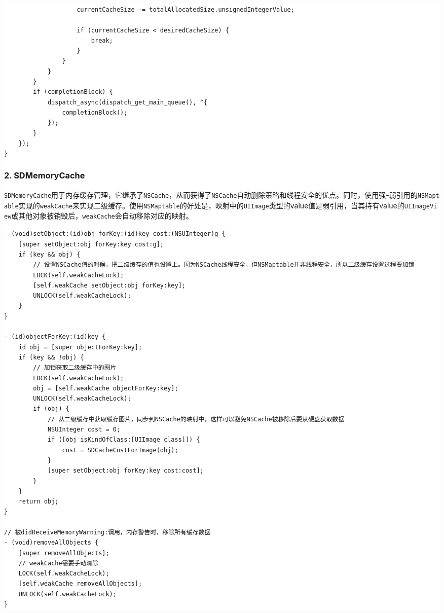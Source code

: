 ````objc
                    currentCacheSize -= totalAllocatedSize.unsignedIntegerValue;

                    if (currentCacheSize < desiredCacheSize) {
                        break;
                    }
                }
            }
        }
        if (completionBlock) {
            dispatch_async(dispatch_get_main_queue(), ^{
                completionBlock();
            });
        }
    });
}

````

### 2. SDMemoryCache
```SDMemoryCache```用于内存缓存管理，它继承了```NSCache```，从而获得了```NSCache```自动删除策略和线程安全的优点。同时，使用强-弱引用的```NSMaptable```实现的```weakCache```来实现二级缓存。使用```NSMaptable```的好处是，映射中的```UIImage```类型的value值是弱引用，当其持有value的```UIImageView```或其他对象被销毁后，```weakCache```会自动移除对应的映射。

````objc
- (void)setObject:(id)obj forKey:(id)key cost:(NSUInteger)g {
    [super setObject:obj forKey:key cost:g];
    if (key && obj) {
        // 设置NSCache值的时候，把二级缓存的值也设置上。因为NSCache线程安全，但NSMaptable并非线程安全，所以二级缓存设置过程要加锁
        LOCK(self.weakCacheLock);
        [self.weakCache setObject:obj forKey:key];
        UNLOCK(self.weakCacheLock);
    }
}

- (id)objectForKey:(id)key {
    id obj = [super objectForKey:key];
    if (key && !obj) {
        // 加锁获取二级缓存中的图片
        LOCK(self.weakCacheLock);
        obj = [self.weakCache objectForKey:key];
        UNLOCK(self.weakCacheLock);
        if (obj) {
            // 从二级缓存中获取缓存图片，同步到NSCache的映射中，这样可以避免NSCache被移除后要从硬盘获取数据
            NSUInteger cost = 0;
            if ([obj isKindOfClass:[UIImage class]]) {
                cost = SDCacheCostForImage(obj);
            }
            [super setObject:obj forKey:key cost:cost];
        }
    }
    return obj;
}

// 被didReceiveMemoryWarning:调用，内存警告时，移除所有缓存数据
- (void)removeAllObjects {
    [super removeAllObjects];
    // weakCache需要手动清除
    LOCK(self.weakCacheLock);
    [self.weakCache removeAllObjects];
    UNLOCK(self.weakCacheLock);
}

````
